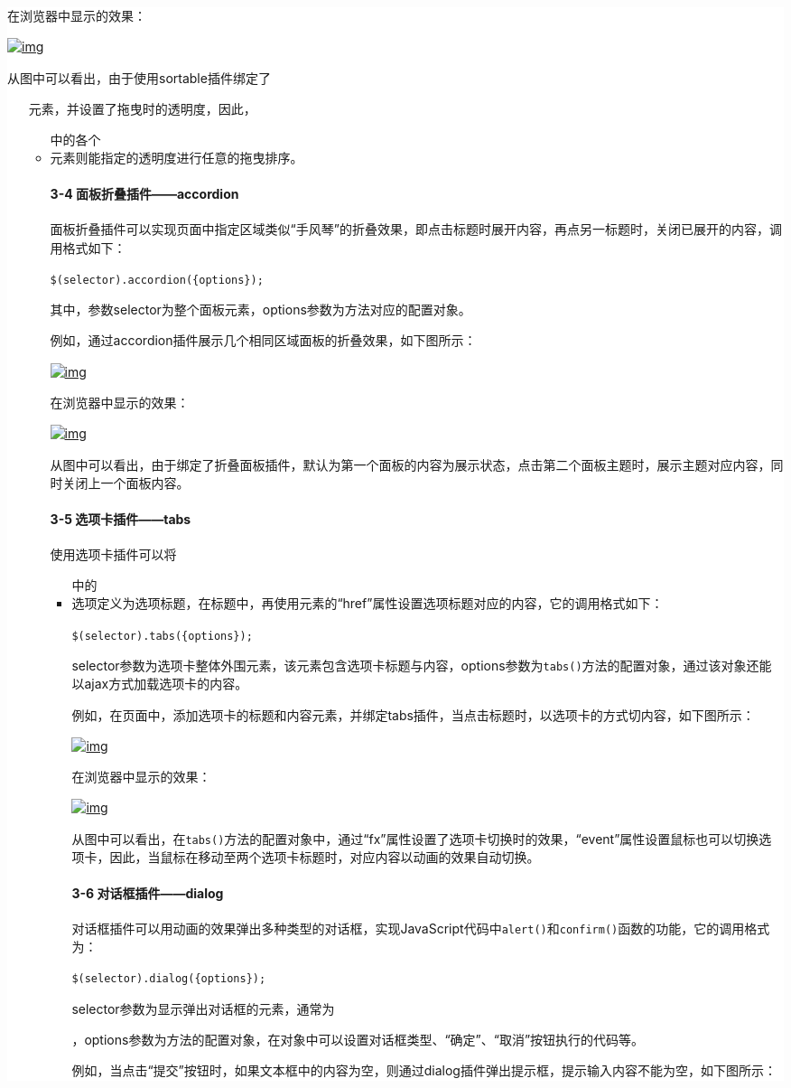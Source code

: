 在浏览器中显示的效果：

[![img](http://img.mukewang.com/52e4bbb60001ae1606600393.jpg)](http://img.mukewang.com/52e4bbb60001ae1606600393.jpg)

从图中可以看出，由于使用sortable插件绑定了<ul>元素，并设置了拖曳时的透明度，因此，<ul>中的各个<li>元素则能指定的透明度进行任意的拖曳排序。



#### 3-4 面板折叠插件——accordion  

面板折叠插件可以实现页面中指定区域类似“手风琴”的折叠效果，即点击标题时展开内容，再点另一标题时，关闭已展开的内容，调用格式如下：

`$(selector).accordion({options});`

其中，参数selector为整个面板元素，options参数为方法对应的配置对象。

例如，通过accordion插件展示几个相同区域面板的折叠效果，如下图所示：

[![img](http://img.mukewang.com/52e4bd2c0001e58b03680467.jpg)](http://img.mukewang.com/52e4bd2c0001e58b03680467.jpg)

在浏览器中显示的效果：

[![img](http://img.mukewang.com/52e4bd4a0001b4ea06500371.jpg)](http://img.mukewang.com/52e4bd4a0001b4ea06500371.jpg)

从图中可以看出，由于绑定了折叠面板插件，默认为第一个面板的内容为展示状态，点击第二个面板主题时，展示主题对应内容，同时关闭上一个面板内容。



#### 3-5 选项卡插件——tabs

使用选项卡插件可以将<ul>中的<li>选项定义为选项标题，在标题中，再使用<a>元素的“href”属性设置选项标题对应的内容，它的调用格式如下：

`$(selector).tabs({options});`

selector参数为选项卡整体外围元素，该元素包含选项卡标题与内容，options参数为`tabs()`方法的配置对象，通过该对象还能以ajax方式加载选项卡的内容。

例如，在页面中，添加选项卡的标题和内容元素，并绑定tabs插件，当点击标题时，以选项卡的方式切内容，如下图所示：

[![img](http://img.mukewang.com/52e4bea70001795c04470526.jpg)](http://img.mukewang.com/52e4bea70001795c04470526.jpg)

在浏览器中显示的效果：

[![img](http://img.mukewang.com/52e4bec4000174c706760344.jpg)](http://img.mukewang.com/52e4bec4000174c706760344.jpg)

从图中可以看出，在`tabs()`方法的配置对象中，通过“fx”属性设置了选项卡切换时的效果，“event”属性设置鼠标也可以切换选项卡，因此，当鼠标在移动至两个选项卡标题时，对应内容以动画的效果自动切换。



#### 3-6 对话框插件——dialog

对话框插件可以用动画的效果弹出多种类型的对话框，实现JavaScript代码中`alert()`和`confirm()`函数的功能，它的调用格式为：

`$(selector).dialog({options});`

selector参数为显示弹出对话框的元素，通常为<div>，options参数为方法的配置对象，在对象中可以设置对话框类型、“确定”、“取消”按钮执行的代码等。

例如，当点击“提交”按钮时，如果文本框中的内容为空，则通过dialog插件弹出提示框，提示输入内容不能为空，如下图所示：
